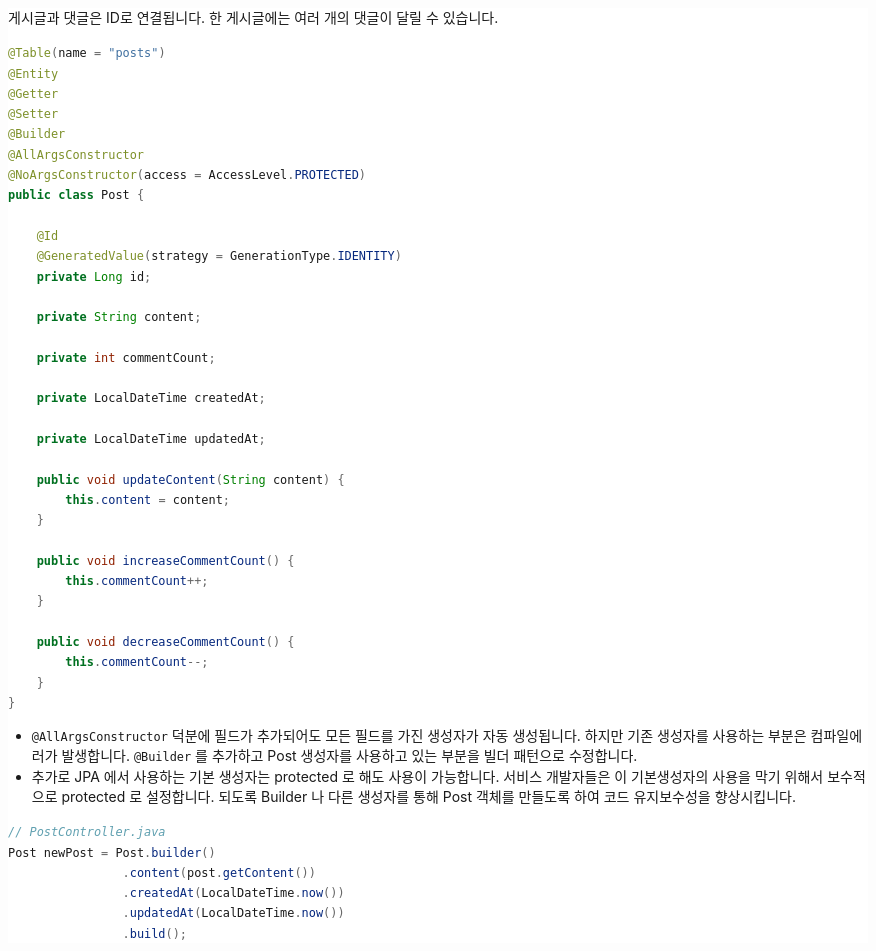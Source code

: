 게시글과 댓글은 ID로 연결됩니다. 한 게시글에는 여러 개의 댓글이 달릴 수 있습니다.

```java
@Table(name = "posts")
@Entity
@Getter
@Setter
@Builder
@AllArgsConstructor
@NoArgsConstructor(access = AccessLevel.PROTECTED)
public class Post {

    @Id
    @GeneratedValue(strategy = GenerationType.IDENTITY)
    private Long id;

    private String content;
  
    private int commentCount;

    private LocalDateTime createdAt;
  
    private LocalDateTime updatedAt;

    public void updateContent(String content) {
        this.content = content;
    }

    public void increaseCommentCount() {
        this.commentCount++;
    }

    public void decreaseCommentCount() {
        this.commentCount--;
    }
}
```

- `@AllArgsConstructor` 덕분에 필드가 추가되어도 모든 필드를 가진 생성자가 자동 생성됩니다. 하지만 기존 생성자를 사용하는 부분은 컴파일에러가 발생합니다. `@Builder` 를 추가하고 Post 생성자를 사용하고 있는 부분을 빌더 패턴으로 수정합니다.
- 추가로 JPA 에서 사용하는 기본 생성자는 protected 로 해도 사용이 가능합니다. 서비스 개발자들은 이 기본생성자의 사용을 막기 위해서 보수적으로 protected 로 설정합니다. 되도록 Builder 나 다른 생성자를 통해 Post 객체를 만들도록 하여 코드 유지보수성을 향상시킵니다.

```java
// PostController.java
Post newPost = Post.builder()
                .content(post.getContent())
                .createdAt(LocalDateTime.now())
                .updatedAt(LocalDateTime.now())
                .build();
```



